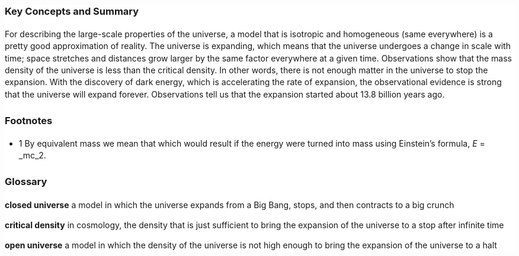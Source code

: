 ### Key Concepts and Summary

For describing the large-scale properties of the universe, a model that is isotropic and homogeneous (same everywhere) is a pretty good approximation of reality. The universe is expanding, which means that the universe undergoes a change in scale with time; space stretches and distances grow larger by the same factor everywhere at a given time. Observations show that the mass density of the universe is less than the critical density. In other words, there is not enough matter in the universe to stop the expansion. With the discovery of dark energy, which is accelerating the rate of expansion, the observational evidence is strong that the universe will expand forever. Observations tell us that the expansion started about 13.8 billion years ago.

### Footnotes

  - 1 By equivalent mass we mean that which would result if the energy were turned into mass using Einstein’s formula, _E_ = _mc_2.

### Glossary

**closed universe** a model in which the universe expands from a Big Bang, stops, and then contracts to a big crunch 

**critical density** in cosmology, the density that is just sufficient to bring the expansion of the universe to a stop after infinite time 

**open universe** a model in which the density of the universe is not high enough to bring the expansion of the universe to a halt 

   [1]: /contents/2e737be8-ea65-48c3-aa0a-9f35b4c6a966@14.4:d7f7bff9-fe26-4af6-bb4c-b2869541c71a@3
   [2]: /contents/2e737be8-ea65-48c3-aa0a-9f35b4c6a966@14.4:1db87beb-ec02-4a18-8f7b-fe500224ba2d@4
   [3]: /contents/2e737be8-ea65-48c3-aa0a-9f35b4c6a966@14.4:c58084cd-93fa-48ba-82a5-8bc44de393ed@3
   [4]: https://cnx.org/resources/132a015abe6964acc3169e4baa55aaf6af81cbf8/OSC_Astro_29_02_Redshift.jpg
   [5]: https://cnx.org/resources/bf41b03a9febcdc415e0db6b3b52bde5c927a62f/OSC_Astro_29_02_Models.jpg
   [6]: https://cnx.org/resources/414866da87708fac8f5c8b3995a776227b0bedc7/OSC_Astro_29_02_UModel.jpg
   [7]: https://cnx.org/resources/efc0e13687368f12e17be45f164503cbc7e33993/OSC_Astro_29_02_DistantGal.jpg

